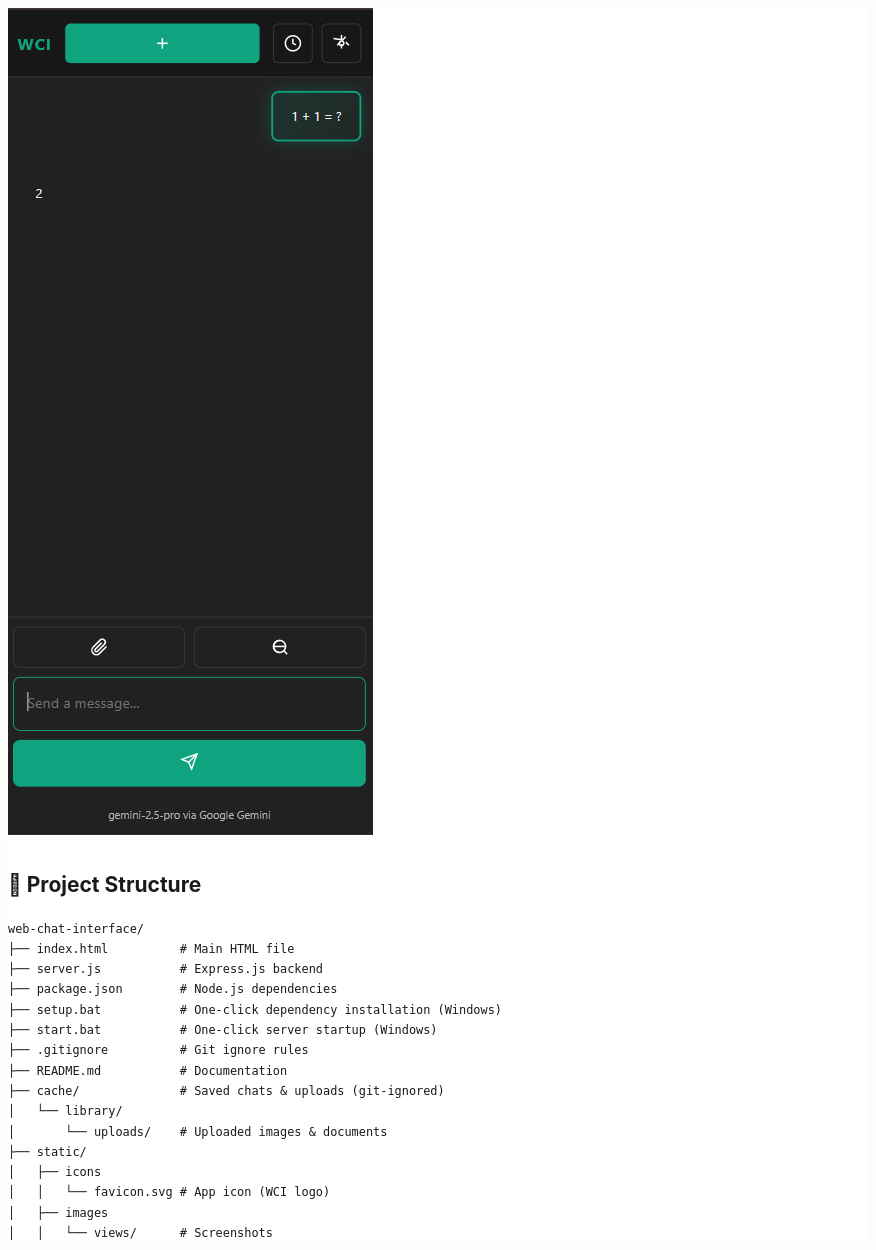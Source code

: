![Mobile-View](./static/images/views/mobile/WCI_with_prompt_mobile.png)


## 📁 Project Structure

```
web-chat-interface/
├── index.html          # Main HTML file
├── server.js           # Express.js backend
├── package.json        # Node.js dependencies
├── setup.bat           # One-click dependency installation (Windows)
├── start.bat           # One-click server startup (Windows)
├── .gitignore          # Git ignore rules
├── README.md           # Documentation
├── cache/              # Saved chats & uploads (git-ignored)
│   └── library/
│       └── uploads/    # Uploaded images & documents
├── static/
│   ├── icons
│   │   └── favicon.svg # App icon (WCI logo)
│   ├── images
│   │   └── views/      # Screenshots
```